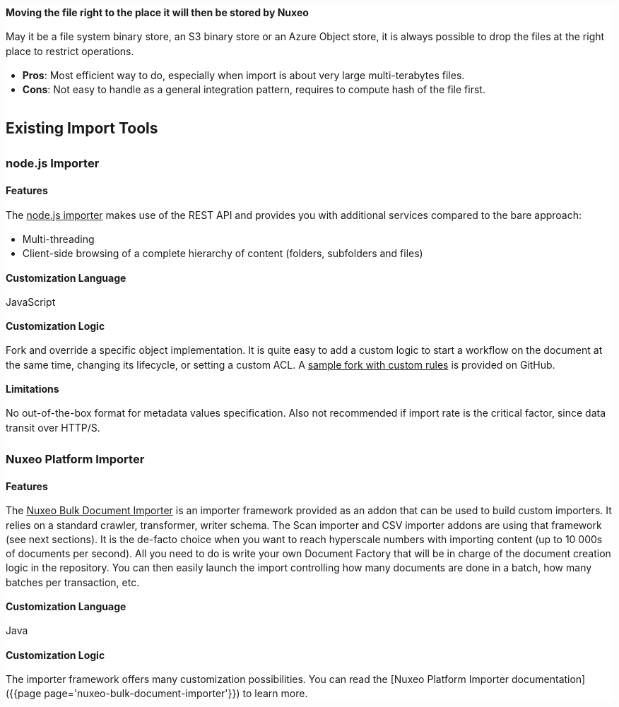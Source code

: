 **Moving the file right to the place it will then be stored by Nuxeo**

May it be a file system binary store, an S3 binary store or an Azure Object store, it is always possible to drop the files at the right place to restrict operations.
* **Pros**: Most efficient way to do, especially when import is about very large multi-terabytes files.
* **Cons**: Not easy to handle as a general integration pattern, requires to compute hash of the file first.

## Existing Import Tools

### node.js Importer

**Features**

The [node.js importer](https://github.com/nuxeo-sandbox/nuxeo-node-importer) makes use of the REST API and provides you with additional services compared to the bare approach:
* Multi-threading
* Client-side browsing of a complete hierarchy of content (folders, subfolders and files)

**Customization Language**

JavaScript

**Customization Logic**

Fork and override a specific object implementation. It is quite easy to add a custom logic to start a workflow on the document at the same time, changing its lifecycle, or setting a custom ACL. A [sample fork with custom rules](https://github.com/nuxeo-sandbox/nuxeo-node-custom-importer) is provided on GitHub.

**Limitations**

No out-of-the-box format for metadata values specification. Also not recommended if import rate is the critical factor, since data transit over HTTP/S.

### Nuxeo Platform Importer

**Features**

The [Nuxeo Bulk Document Importer](https://connect.nuxeo.com/nuxeo/site/marketplace/package/nuxeo-platform-importer) is an importer framework provided as an addon that can be used to build custom importers. It relies on a standard crawler, transformer, writer schema. The Scan importer and CSV importer addons are using that framework (see next sections). It is the de-facto choice when you want to reach hyperscale numbers with importing content (up to 10&nbsp;000s of documents per second). All you need to do is write your own Document Factory that will be in charge of the document creation logic in the repository. You can then easily launch the import controlling how many documents are done in a batch, how many batches per transaction, etc.

**Customization Language**

Java

**Customization Logic**

The importer framework offers many customization possibilities. You can read the [Nuxeo Platform Importer documentation]({{page page='nuxeo-bulk-document-importer'}}) to learn more.
